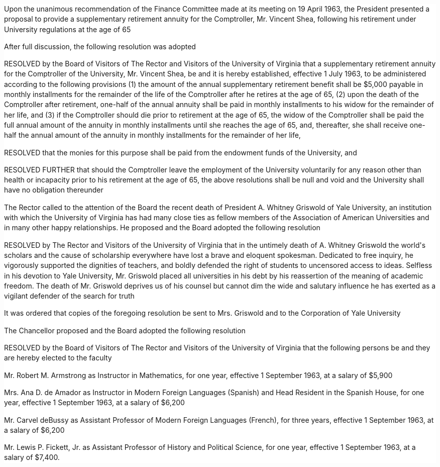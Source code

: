 Upon the unanimous recommendation of the Finance Committee made at its meeting on 19 April 1963, the President presented a proposal to provide a supplementary retirement annuity for the Comptroller, Mr. Vincent Shea, following his retirement under University regulations at the age of 65

After full discussion, the following resolution was adopted

RESOLVED by the Board of Visitors of The Rector and Visitors of the University of Virginia that a supplementary retirement annuity for the Comptroller of the University, Mr. Vincent Shea, be and it is hereby established, effective 1 July 1963, to be administered according to the following provisions (1) the amount of the annual supplementary retirement benefit shall be $5,000 payable in monthly installments for the remainder of the life of the Comptroller after he retires at the age of 65, (2) upon the death of the Comptroller after retirement, one-half of the annual annuity shall be paid in monthly installments to his widow for the remainder of her life, and (3) if the Comptroller should die prior to retirement at the age of 65, the widow of the Comptroller shall be paid the full annual amount of the annuity in monthly installments until she reaches the age of 65, and, thereafter, she shall receive one-half the annual amount of the annuity in monthly installments for the remainder of her life,

RESOLVED that the monies for this purpose shall be paid from the endowment funds of the University, and

RESOLVED FURTHER that should the Comptroller leave the employment of the University voluntarily for any reason other than health or incapacity prior to his retirement at the age of 65, the above resolutions shall be null and void and the University shall have no obligation thereunder

The Rector called to the attention of the Board the recent death of President A. Whitney Griswold of Yale University, an institution with which the University of Virginia has had many close ties as fellow members of the Association of American Universities and in many other happy relationships. He proposed and the Board adopted the following resolution

RESOLVED by The Rector and Visitors of the University of Virginia that in the untimely death of A. Whitney Griswold the world's scholars and the cause of scholarship everywhere have lost a brave and eloquent spokesman. Dedicated to free inquiry, he vigorously supported the dignities of teachers, and boldly defended the right of students to uncensored access to ideas. Selfless in his devotion to Yale University, Mr. Griswold placed all universities in his debt by his reassertion of the meaning of academic freedom. The death of Mr. Griswold deprives us of his counsel but cannot dim the wide and salutary influence he has exerted as a vigilant defender of the search for truth

It was ordered that copies of the foregoing resolution be sent to Mrs. Griswold and to the Corporation of Yale University

The Chancellor proposed and the Board adopted the following resolution

RESOLVED by the Board of Visitors of The Rector and Visitors of the University of Virginia that the following persons be and they are hereby elected to the faculty

Mr. Robert M. Armstrong as Instructor in Mathematics, for one year, effective 1 September 1963, at a salary of $5,900

Mrs. Ana D. de Amador as Instructor in Modern Foreign Languages (Spanish) and Head Resident in the Spanish House, for one year, effective 1 September 1963, at a salary of $6,200

Mr. Carvel deBussy as Assistant Professor of Modern Foreign Languages (French), for three years, effective 1 September 1963, at a salary of $6,200

Mr. Lewis P. Fickett, Jr. as Assistant Professor of History and Political Science, for one year, effective 1 September 1963, at a salary of $7,400.
